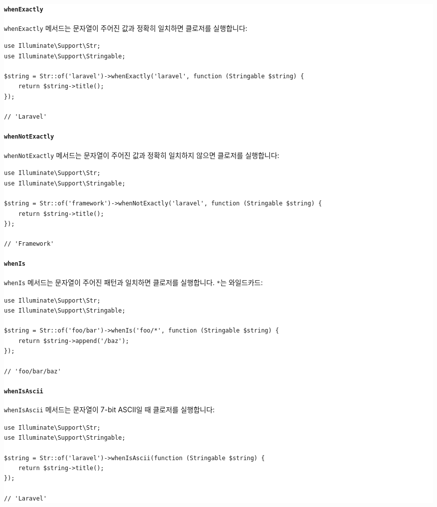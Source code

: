 <a name="method-fluent-str-when-exactly"></a>
#### `whenExactly`

`whenExactly` 메서드는 문자열이 주어진 값과 정확히 일치하면 클로저를 실행합니다:

```
use Illuminate\Support\Str;
use Illuminate\Support\Stringable;

$string = Str::of('laravel')->whenExactly('laravel', function (Stringable $string) {
    return $string->title();
});

// 'Laravel'
```

<a name="method-fluent-str-when-not-exactly"></a>
#### `whenNotExactly`

`whenNotExactly` 메서드는 문자열이 주어진 값과 정확히 일치하지 않으면 클로저를 실행합니다:

```
use Illuminate\Support\Str;
use Illuminate\Support\Stringable;

$string = Str::of('framework')->whenNotExactly('laravel', function (Stringable $string) {
    return $string->title();
});

// 'Framework'
```

<a name="method-fluent-str-when-is"></a>
#### `whenIs`

`whenIs` 메서드는 문자열이 주어진 패턴과 일치하면 클로저를 실행합니다. `*`는 와일드카드:

```
use Illuminate\Support\Str;
use Illuminate\Support\Stringable;

$string = Str::of('foo/bar')->whenIs('foo/*', function (Stringable $string) {
    return $string->append('/baz');
});

// 'foo/bar/baz'
```

<a name="method-fluent-str-when-is-ascii"></a>
#### `whenIsAscii`

`whenIsAscii` 메서드는 문자열이 7-bit ASCII일 때 클로저를 실행합니다:

```
use Illuminate\Support\Str;
use Illuminate\Support\Stringable;

$string = Str::of('laravel')->whenIsAscii(function (Stringable $string) {
    return $string->title();
});

// 'Laravel'
```
